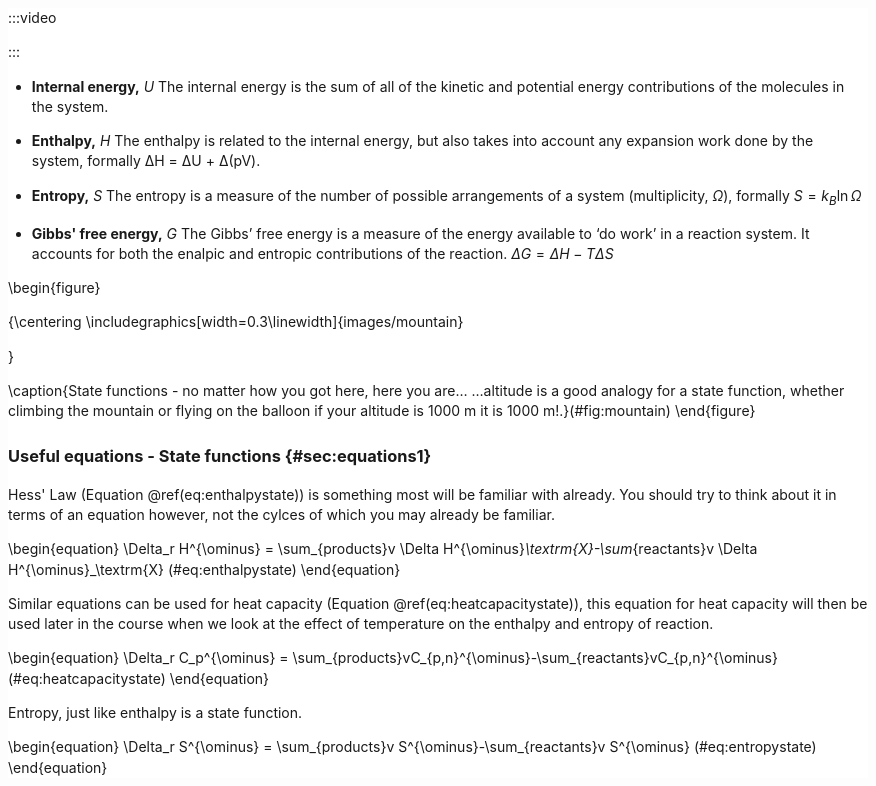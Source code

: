:::video
<iframe width="560" height="315" src="https://www.youtube.com/embed/PiTaVpkYxek" frameborder="0" allow="accelerometer; autoplay; clipboard-write; encrypted-media; gyroscope; picture-in-picture" allowfullscreen></iframe>
:::

- **Internal energy,** $U$ The internal energy is the sum of all of the kinetic and potential energy contributions of the molecules in the system.

- **Enthalpy,** $H$ The enthalpy is related to the internal energy, but also takes into account any expansion work done by the system, formally ΔH = ΔU + Δ(pV).

- **Entropy,** $S$ The entropy is a measure of the number of possible arrangements of a system (multiplicity, $Ω$), formally $S = k_B \ln Ω$

- **Gibbs' free energy,** $G$ The Gibbs’ free energy is a measure of the energy available to ‘do work’ in a reaction system. It accounts for both the enalpic and entropic contributions of the reaction. $\Delta G = \Delta H − T \Delta S$

\begin{figure}

{\centering \includegraphics[width=0.3\linewidth]{images/mountain} 

}

\caption{State functions - no matter how you got here, here you are… …altitude is a good analogy for a state function, whether climbing the mountain or flying on the balloon if your altitude is 1000 m it is 1000 m!.}(\#fig:mountain)
\end{figure}


### Useful equations - State functions {#sec:equations1}

Hess' Law (Equation \@ref(eq:enthalpystate)) is something most will be familiar with already. You should try to think about it in terms of an equation however, not the cylces of which you may already be familiar.

\begin{equation}
\Delta_r H^{\ominus} = \sum_{products}v \Delta H^{\ominus}_\textrm{X}-\sum_{reactants}v \Delta H^{\ominus}_\textrm{X}
(\#eq:enthalpystate)
\end{equation}

Similar equations can be used for heat capacity (Equation \@ref(eq:heatcapacitystate)), this equation for heat capacity will then be used later in the course when we look at the effect of temperature on the enthalpy and entropy of reaction.

\begin{equation}
\Delta_r C_p^{\ominus} = \sum_{products}vC_{p,n}^{\ominus}-\sum_{reactants}vC_{p,n}^{\ominus}
(\#eq:heatcapacitystate)
\end{equation}

Entropy, just like enthalpy is a state function.

\begin{equation}
\Delta_r S^{\ominus} = \sum_{products}v S^{\ominus}-\sum_{reactants}v S^{\ominus}
(\#eq:entropystate)
\end{equation}

